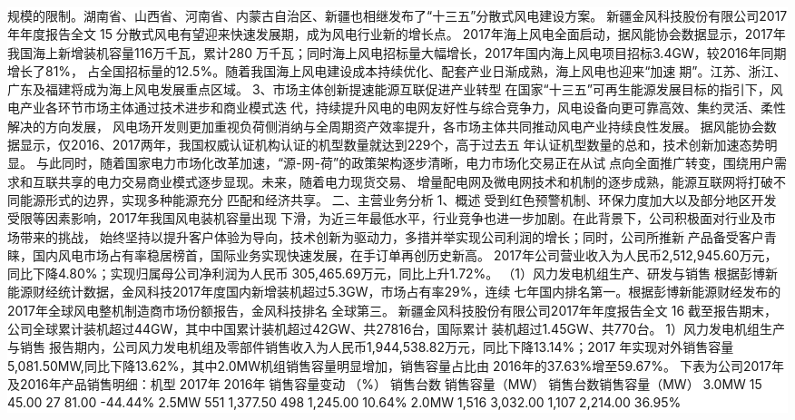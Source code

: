 规模的限制。湖南省、山西省、河南省、内蒙古自治区、新疆也相继发布了“十三五”分散式风电建设方案。
新疆金风科技股份有限公司2017年年度报告全文
15
分散式风电有望迎来快速发展期，成为风电行业新的增长点。
2017年海上风电全面启动，据风能协会数据显示，2017年我国海上新增装机容量116万千瓦，累计280
万千瓦；同时海上风电招标量大幅增长，2017年国内海上风电项目招标3.4GW，较2016年同期增长了81%，
占全国招标量的12.5%。随着我国海上风电建设成本持续优化、配套产业日渐成熟，海上风电也迎来“加速
期”。江苏、浙江、广东及福建将成为海上风电发展重点区域。
3、市场主体创新提速能源互联促进产业转型
在国家“十三五”可再生能源发展目标的指引下，风电产业各环节市场主体通过技术进步和商业模式迭
代，持续提升风电的电网友好性与综合竞争力，风电设备向更可靠高效、集约灵活、柔性解决的方向发展，
风电场开发则更加重视负荷侧消纳与全周期资产效率提升，各市场主体共同推动风电产业持续良性发展。
据风能协会数据显示，仅2016、2017两年，我国权威认证机构认证的机型数量就达到229个，高于过去五
年认证机型数量的总和，技术创新加速态势明显。
与此同时，随着国家电力市场化改革加速，“源-网-荷”的政策架构逐步清晰，电力市场化交易正在从试
点向全面推广转变，围绕用户需求和互联共享的电力交易商业模式逐步显现。未来，随着电力现货交易、
增量配电网及微电网技术和机制的逐步成熟，能源互联网将打破不同能源形式的边界，实现多种能源充分
匹配和经济共享。
二、主营业务分析
1、概述
受到红色预警机制、环保力度加大以及部分地区开发受限等因素影响，2017年我国风电装机容量出现
下滑，为近三年最低水平，行业竞争也进一步加剧。在此背景下，公司积极面对行业及市场带来的挑战，
始终坚持以提升客户体验为导向，技术创新为驱动力，多措并举实现公司利润的增长；同时，公司所推新
产品备受客户青睐，国内风电市场占有率稳居榜首，国际业务实现快速发展，在手订单再创历史新高。
2017年公司营业收入为人民币2,512,945.60万元，同比下降4.80%；实现归属母公司净利润为人民币
305,465.69万元，同比上升1.72%。
（1）风力发电机组生产、研发与销售
根据彭博新能源财经统计数据，金风科技2017年度国内新增装机超过5.3GW，市场占有率29%，连续
七年国内排名第一。根据彭博新能源财经发布的2017年全球风电整机制造商市场份额报告，金风科技排名
全球第三。
新疆金风科技股份有限公司2017年年度报告全文
16
截至报告期末，公司全球累计装机超过44GW，其中中国累计装机超过42GW、共27816台，国际累计
装机超过1.45GW、共770台。
1）风力发电机组生产与销售
报告期内，公司风力发电机组及零部件销售收入为人民币1,944,538.82万元，同比下降13.14%；2017
年实现对外销售容量5,081.50MW,同比下降13.62%，其中2.0MW机组销售容量明显增加，销售容量占比由
2016年的37.63%增至59.67%。
下表为公司2017年及2016年产品销售明细：机型
2017年
2016年
销售容量变动
（%）
销售台数
销售容量（MW）
销售台数销售容量（MW）
3.0MW
15
45.00
27
81.00
-44.44%
2.5MW
551
1,377.50
498
1,245.00
10.64%
2.0MW
1,516
3,032.00
1,107
2,214.00
36.95%
